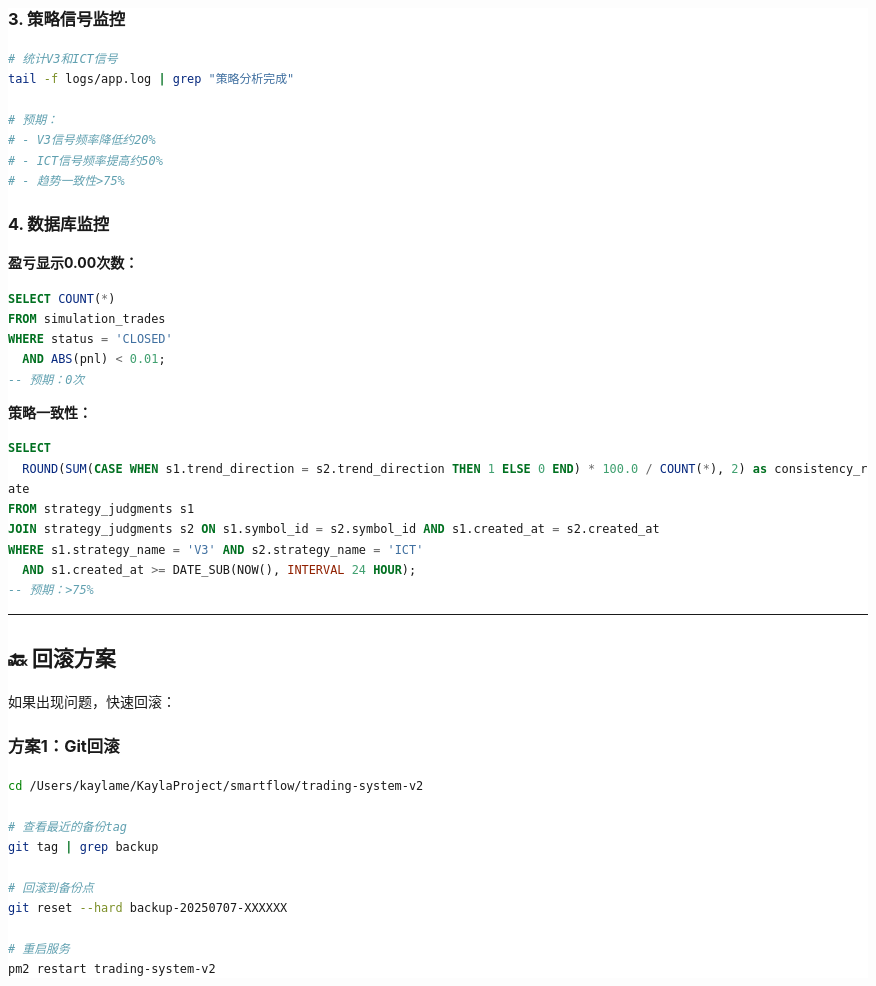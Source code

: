 ### 3. 策略信号监控
```bash
# 统计V3和ICT信号
tail -f logs/app.log | grep "策略分析完成"

# 预期：
# - V3信号频率降低约20%
# - ICT信号频率提高约50%
# - 趋势一致性>75%
```

### 4. 数据库监控

**盈亏显示0.00次数：**
```sql
SELECT COUNT(*) 
FROM simulation_trades 
WHERE status = 'CLOSED' 
  AND ABS(pnl) < 0.01;
-- 预期：0次
```

**策略一致性：**
```sql
SELECT 
  ROUND(SUM(CASE WHEN s1.trend_direction = s2.trend_direction THEN 1 ELSE 0 END) * 100.0 / COUNT(*), 2) as consistency_rate
FROM strategy_judgments s1
JOIN strategy_judgments s2 ON s1.symbol_id = s2.symbol_id AND s1.created_at = s2.created_at
WHERE s1.strategy_name = 'V3' AND s2.strategy_name = 'ICT'
  AND s1.created_at >= DATE_SUB(NOW(), INTERVAL 24 HOUR);
-- 预期：>75%
```

---

## 🔙 回滚方案

如果出现问题，快速回滚：

### 方案1：Git回滚
```bash
cd /Users/kaylame/KaylaProject/smartflow/trading-system-v2

# 查看最近的备份tag
git tag | grep backup

# 回滚到备份点
git reset --hard backup-20250707-XXXXXX

# 重启服务
pm2 restart trading-system-v2
```
